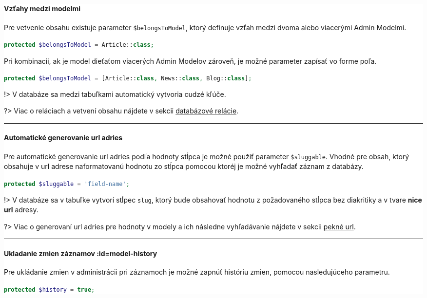 #### Vzťahy medzi modelmi
Pre vetvenie obsahu existuje parameter `$belongsToModel`, ktorý definuje vzťah medzi dvoma alebo viacerými Admin Modelmi.

```php
protected $belongsToModel = Article::class;
```

Pri kombinacii, ak je model dieťaťom viacerých Admin Modelov zároveň, je možné parameter zapísať vo forme poľa.

```php
protected $belongsToModel = [Article::class, News::class, Blog::class];
```

!> V databáze sa medzi tabuľkami automatický vytvoria cudzé kľúče.

?> Viac o reláciach a vetvení obsahu nájdete v sekcii [databázové relácie](model-relations.md).

---

#### Automatické generovanie url adries
Pre automatické generovanie url adries podľa hodnoty stĺpca je možné použiť parameter `$sluggable`.
Vhodné pre obsah, ktorý obsahuje v url adrese naformatovanú hodnotu zo stĺpca pomocou ktoréj je možné vyhľadať záznam z databázy.

```php
protected $sluggable = 'field-name';
```

!> V databáze sa v tabuľke vytvorí stĺpec `slug`, ktorý bude obsahovať hodnotu z požadovaného stĺpca bez diakritiky a v tvare **nice url** adresy.

?> Viac o generovaní url adries pre hodnoty v modely a ich následne vyhľadávanie nájdete v sekcii [pekné url](model-sluggable.md#pekné-url).

---

#### Ukladanie zmien záznamov :id=model-history
Pre ukládanie zmien v administrácii pri záznamoch je možné zapnúť históriu zmien, pomocou nasledujúceho parametru.

```php
protected $history = true;
```
